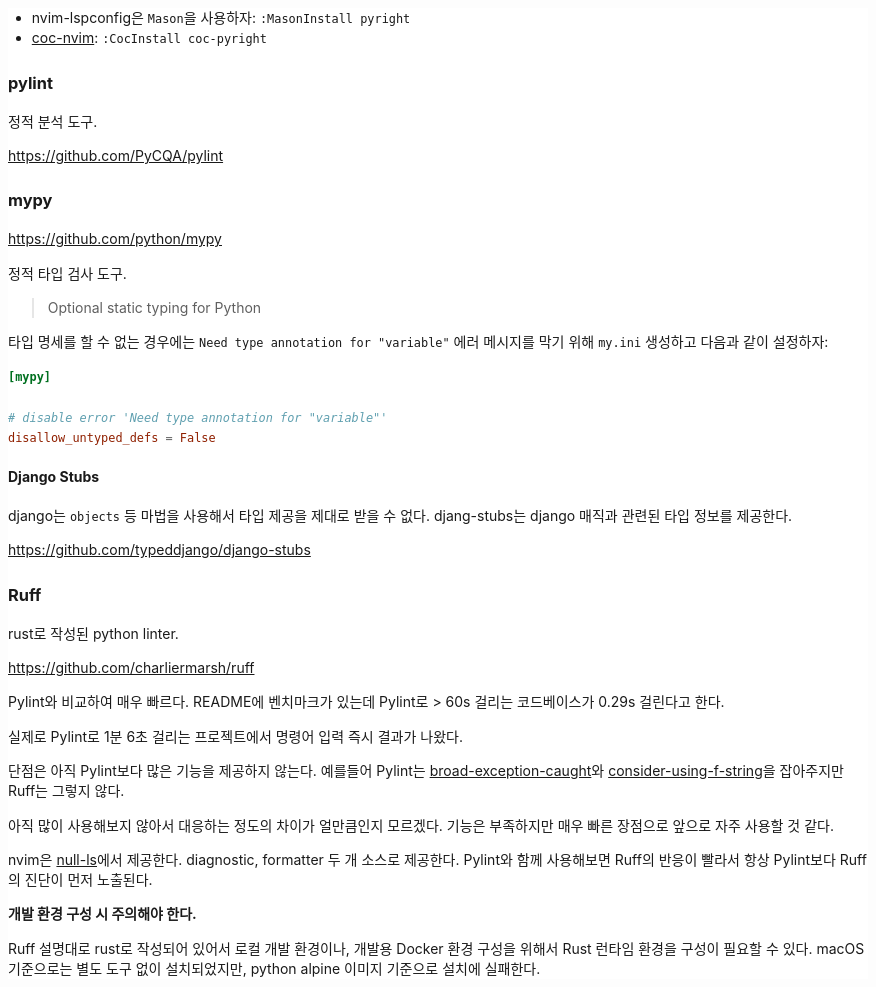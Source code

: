 * nvim-lspconfig은 `Mason`을 사용하자: `:MasonInstall pyright`
* [coc-nvim](https://github.com/fannheyward/coc-pyright): `:CocInstall coc-pyright`

### pylint

정적 분석 도구.

https://github.com/PyCQA/pylint

### mypy

https://github.com/python/mypy

정적 타입 검사 도구.

> Optional static typing for Python

타입 명세를 할 수 없는 경우에는 `Need type annotation for "variable"` 에러 메시지를 막기 위해 `my.ini` 생성하고 다음과 같이 설정하자:

```toml
[mypy]

# disable error 'Need type annotation for "variable"'
disallow_untyped_defs = False
```

#### Django Stubs

django는 `objects` 등 마법을 사용해서 타입 제공을 제대로 받을 수 없다.
djang-stubs는 django 매직과 관련된 타입 정보를 제공한다.

https://github.com/typeddjango/django-stubs

### Ruff

rust로 작성된 python linter.

https://github.com/charliermarsh/ruff

Pylint와 비교하여 매우 빠르다. README에 벤치마크가 있는데 Pylint로 > 60s 걸리는 코드베이스가 0.29s 걸린다고 한다.

실제로 Pylint로 1분 6초 걸리는 프로젝트에서 명령어 입력 즉시 결과가 나왔다.

단점은 아직 Pylint보다 많은 기능을 제공하지 않는다.
예를들어 Pylint는 [broad-exception-caught](https://pylint.readthedocs.io/en/latest/user_guide/messages/warning/broad-exception-caught.html)와 [consider-using-f-string](https://pylint.readthedocs.io/en/latest/user_guide/messages/convention/consider-using-f-string.html)을 잡아주지만 Ruff는 그렇지 않다.

아직 많이 사용해보지 않아서 대응하는 정도의 차이가 얼만큼인지 모르겠다.
기능은 부족하지만 매우 빠른 장점으로 앞으로 자주 사용할 것 같다.

nvim은 [null-ls](https://github.com/jose-elias-alvarez/null-ls.nvim/blob/main/doc/BUILTINS.md#ruff)에서 제공한다. diagnostic, formatter 두 개 소스로 제공한다.
Pylint와 함께 사용해보면 Ruff의 반응이 빨라서 항상 Pylint보다 Ruff의 진단이 먼저 노출된다.

**개발 환경 구성 시 주의해야 한다.**

Ruff 설명대로 rust로 작성되어 있어서 로컬 개발 환경이나, 개발용 Docker 환경 구성을 위해서 Rust 런타임 환경을 구성이 필요할 수 있다.
macOS 기준으로는 별도 도구 없이 설치되었지만, python alpine 이미지 기준으로 설치에 실패한다.


[^1]: [Python (programming language) - Wikipedia](https://en.wikipedia.org/wiki/Python_(programming_language))